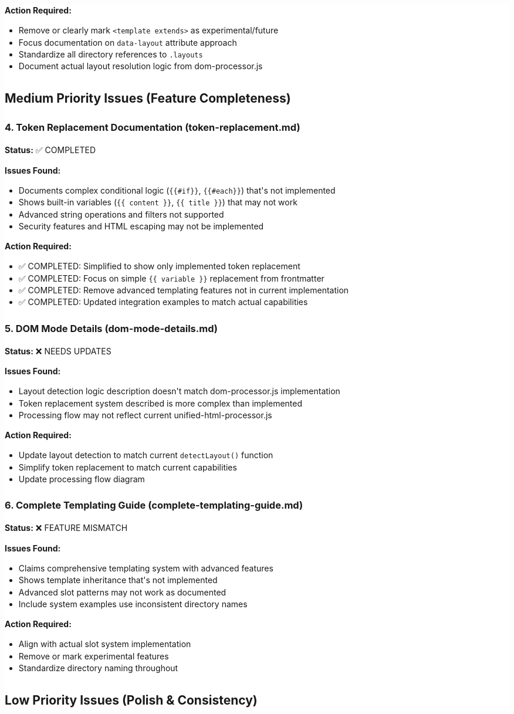 **Action Required:**
- Remove or clearly mark `<template extends>` as experimental/future
- Focus documentation on `data-layout` attribute approach
- Standardize all directory references to `.layouts`
- Document actual layout resolution logic from dom-processor.js

## Medium Priority Issues (Feature Completeness)

### 4. Token Replacement Documentation (token-replacement.md)
**Status:** ✅ COMPLETED

**Issues Found:**
- Documents complex conditional logic (`{{#if}}`, `{{#each}}`) that's not implemented
- Shows built-in variables (`{{ content }}`, `{{ title }}`) that may not work
- Advanced string operations and filters not supported
- Security features and HTML escaping may not be implemented

**Action Required:**
- ✅ COMPLETED: Simplified to show only implemented token replacement
- ✅ COMPLETED: Focus on simple `{{ variable }}` replacement from frontmatter
- ✅ COMPLETED: Remove advanced templating features not in current implementation
- ✅ COMPLETED: Updated integration examples to match actual capabilities

### 5. DOM Mode Details (dom-mode-details.md)
**Status:** ❌ NEEDS UPDATES

**Issues Found:**
- Layout detection logic description doesn't match dom-processor.js implementation
- Token replacement system described is more complex than implemented
- Processing flow may not reflect current unified-html-processor.js

**Action Required:**
- Update layout detection to match current `detectLayout()` function
- Simplify token replacement to match current capabilities
- Update processing flow diagram

### 6. Complete Templating Guide (complete-templating-guide.md)
**Status:** ❌ FEATURE MISMATCH

**Issues Found:**
- Claims comprehensive templating system with advanced features
- Shows template inheritance that's not implemented
- Advanced slot patterns may not work as documented
- Include system examples use inconsistent directory names

**Action Required:**
- Align with actual slot system implementation
- Remove or mark experimental features
- Standardize directory naming throughout

## Low Priority Issues (Polish & Consistency)
